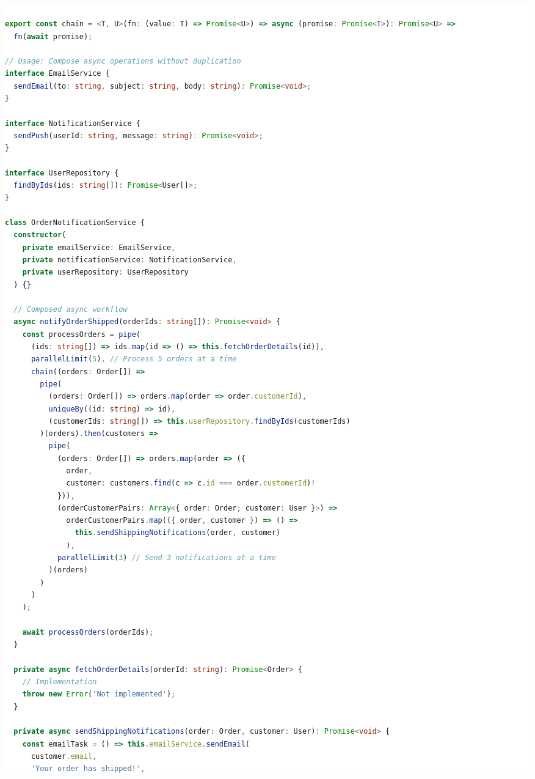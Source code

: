    ```typescript

   export const chain = <T, U>(fn: (value: T) => Promise<U>) => async (promise: Promise<T>): Promise<U> =>
     fn(await promise);

   // Usage: Compose async operations without duplication
   interface EmailService {
     sendEmail(to: string, subject: string, body: string): Promise<void>;
   }

   interface NotificationService {
     sendPush(userId: string, message: string): Promise<void>;
   }

   interface UserRepository {
     findByIds(ids: string[]): Promise<User[]>;
   }

   class OrderNotificationService {
     constructor(
       private emailService: EmailService,
       private notificationService: NotificationService,
       private userRepository: UserRepository
     ) {}

     // Composed async workflow
     async notifyOrderShipped(orderIds: string[]): Promise<void> {
       const processOrders = pipe(
         (ids: string[]) => ids.map(id => () => this.fetchOrderDetails(id)),
         parallelLimit(5), // Process 5 orders at a time
         chain((orders: Order[]) =>
           pipe(
             (orders: Order[]) => orders.map(order => order.customerId),
             uniqueBy((id: string) => id),
             (customerIds: string[]) => this.userRepository.findByIds(customerIds)
           )(orders).then(customers =>
             pipe(
               (orders: Order[]) => orders.map(order => ({
                 order,
                 customer: customers.find(c => c.id === order.customerId)!
               })),
               (orderCustomerPairs: Array<{ order: Order; customer: User }>) =>
                 orderCustomerPairs.map(({ order, customer }) => () =>
                   this.sendShippingNotifications(order, customer)
                 ),
               parallelLimit(3) // Send 3 notifications at a time
             )(orders)
           )
         )
       );

       await processOrders(orderIds);
     }

     private async fetchOrderDetails(orderId: string): Promise<Order> {
       // Implementation
       throw new Error('Not implemented');
     }

     private async sendShippingNotifications(order: Order, customer: User): Promise<void> {
       const emailTask = () => this.emailService.sendEmail(
         customer.email,
         'Your order has shipped!',
   ```